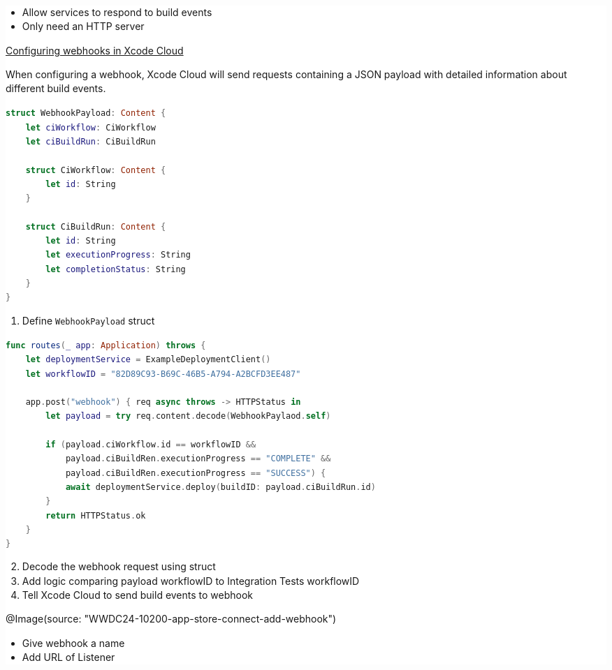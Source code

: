 - Allow services to respond to build events
- Only need an HTTP server

[Configuring webhooks in Xcode Cloud](https://developer.apple.com/documentation/xcode/configuring-webhooks-in-xcode-cloud)

When configuring a webhook, Xcode Cloud will send requests containing a JSON payload with detailed information about different build events.

```swift
struct WebhookPayload: Content {
    let ciWorkflow: CiWorkflow
    let ciBuildRun: CiBuildRun

    struct CiWorkflow: Content {
        let id: String
    }

    struct CiBuildRun: Content {
        let id: String
        let executionProgress: String
        let completionStatus: String
    }
}
```

1. Define `WebhookPayload` struct


```swift
func routes(_ app: Application) throws {
    let deploymentService = ExampleDeploymentClient()
    let workflowID = "82D89C93-B69C-46B5-A794-A2BCFD3EE487"

    app.post("webhook") { req async throws -> HTTPStatus in
        let payload = try req.content.decode(WebhookPaylaod.self)
       
        if (payload.ciWorkflow.id == workflowID &&
            payload.ciBuildRen.executionProgress == "COMPLETE" &&
            payload.ciBuildRen.executionProgress == "SUCCESS") {
            await deploymentService.deploy(buildID: payload.ciBuildRun.id)
        }
        return HTTPStatus.ok
    }
}
```

2. Decode the webhook request using struct
3. Add logic comparing payload workflowID to Integration Tests workflowID
4. Tell Xcode Cloud to send build events to webhook

@Image(source: "WWDC24-10200-app-store-connect-add-webhook")

- Give webhook a name
- Add URL of Listener
